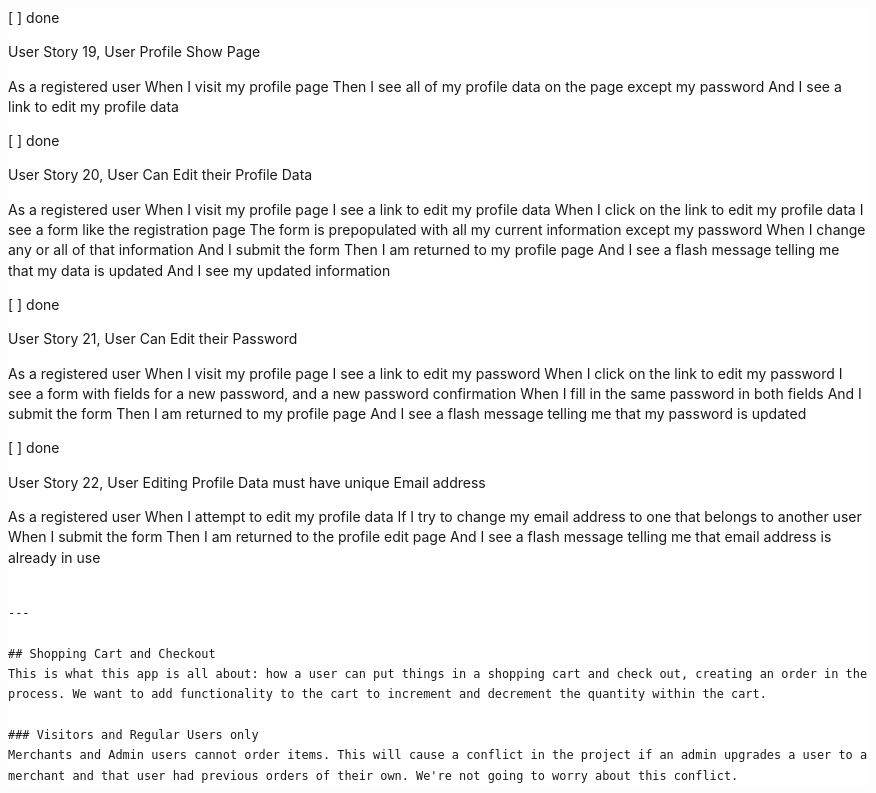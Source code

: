 [ ] done

User Story 19, User Profile Show Page

As a registered user
When I visit my profile page
Then I see all of my profile data on the page except my password
And I see a link to edit my profile data
```

```
[ ] done

User Story 20, User Can Edit their Profile Data

As a registered user
When I visit my profile page
I see a link to edit my profile data
When I click on the link to edit my profile data
I see a form like the registration page
The form is prepopulated with all my current information except my password
When I change any or all of that information
And I submit the form
Then I am returned to my profile page
And I see a flash message telling me that my data is updated
And I see my updated information
```

```
[ ] done

User Story 21, User Can Edit their Password

As a registered user
When I visit my profile page
I see a link to edit my password
When I click on the link to edit my password
I see a form with fields for a new password, and a new password confirmation
When I fill in the same password in both fields
And I submit the form
Then I am returned to my profile page
And I see a flash message telling me that my password is updated
```

```
[ ] done

User Story 22, User Editing Profile Data must have unique Email address

As a registered user
When I attempt to edit my profile data
If I try to change my email address to one that belongs to another user
When I submit the form
Then I am returned to the profile edit page
And I see a flash message telling me that email address is already in use
```

---

## Shopping Cart and Checkout
This is what this app is all about: how a user can put things in a shopping cart and check out, creating an order in the process. We want to add functionality to the cart to increment and decrement the quantity within the cart.

### Visitors and Regular Users only
Merchants and Admin users cannot order items. This will cause a conflict in the project if an admin upgrades a user to a merchant and that user had previous orders of their own. We're not going to worry about this conflict.

```